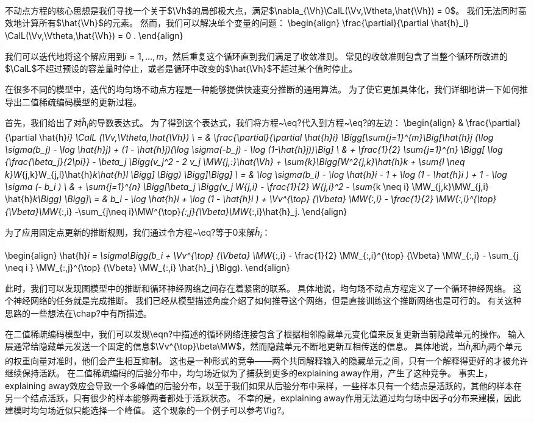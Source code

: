 

不动点方程的核心思想是我们寻找一个关于$\Vh$的局部极大点，满足$\nabla_{\Vh}\CalL(\Vv,\Vtheta,\hat{\Vh}) = 0$。
我们无法同时高效地计算所有$\hat{\Vh}$的元素。
然而，我们可以解决单个变量的问题：
\begin{align}
\frac{\partial}{\partial \hat{h}_i} \CalL(\Vv,\Vtheta,\hat{\Vh}) = 0 .
\end{align}



我们可以迭代地将这个解应用到$i = 1,\ldots,m$，然后重复这个循环直到我们满足了收敛准则。
常见的收敛准则包含了当整个循环所改进的$\CalL$不超过预设的容差量时停止，或者是循环中改变的$\hat{\Vh}$不超过某个值时停止。


在很多不同的模型中，迭代的均匀场不动点方程是一种能够提供快速变分推断的通用算法。
为了使它更加具体化，我们详细地讲一下如何推导出二值稀疏编码模型的更新过程。



首先，我们给出了对$\hat{h}_i$的导数表达式。
为了得到这个表达式，我们将方程~\eq?代入到方程~\eq?的左边：
\begin{align}
& \frac{\partial}{\partial \hat{h}_i} \CalL (\Vv,\Vtheta,\hat{\Vh})    \\
= & \frac{\partial}{\partial \hat{h}_i} \Bigg[\sum_{j=1}^{m}\Big[\hat{h}_j (\log \sigma(b_j) - \log \hat{h}_j) + (1 - \hat{h}_j)(\log \sigma(-b_j) - \log (1-\hat{h}_j))\Big] \\
& + \frac{1}{2} \sum_{j=1}^{n} \Bigg[ \log {\frac{\beta_j}{2\pi}} - \beta_j \Bigg(v_j^2 - 2 v_j \MW_{j,:}\hat{\Vh} + \sum_{k}\Bigg[W^2_{j,k}\hat{h}_k + \sum_{l \neq k}W_{j,k}W_{j,l}\hat{h}_k\hat{h}_l \Bigg] \Bigg) \Bigg]\Bigg] \\
= & \log \sigma(b_i) - \log \hat{h}_i - 1 + \log (1 - \hat{h}_i ) + 1 - \log \sigma (- b_i ) \\
 & + \sum_{j=1}^{n} \Bigg[\beta_j \Bigg(v_j W_{j,i} - \frac{1}{2} W_{j,i}^2 - \sum_{k \neq i} \MW_{j,k}\MW_{j,i} \hat{h}_k\Bigg) \Bigg]\\
 = & b_i - \log \hat{h}_i + \log (1 - \hat{h}_i ) + \Vv^{\top} {\Vbeta} \MW_{:,i} - \frac{1}{2} \MW_{:,i}^{\top} {\Vbeta}\MW_{:,i} -\sum_{j\neq i}\MW^{\top}_{:,j}{\Vbeta}\MW_{:,i}\hat{h}_j.
\end{align}


为了应用固定点更新的推断规则，我们通过令方程~\eq?等于$0$来解$\hat{h}_i$：

\begin{align}
\hat{h}_i = \sigma\Bigg(b_i + \Vv^{\top} {\Vbeta} \MW_{:,i} - \frac{1}{2} \MW_{:,i}^{\top} {\Vbeta} \MW_{:,i} - \sum_{j \neq i }  \MW_{:,j}^{\top} {\Vbeta}  \MW_{:,i} \hat{h}_j \Bigg).
\end{align}


此时，我们可以发现图模型中的推断和循环神经网络之间存在着紧密的联系。
具体地说，均匀场不动点方程定义了一个循环神经网络。
这个神经网络的任务就是完成推断。
我们已经从模型描述角度介绍了如何推导这个网络，但是直接训练这个推断网络也是可行的。
有关这种思路的一些想法在\chap?中有所描述。



在二值稀疏编码模型中，我们可以发现\eqn?中描述的循环网络连接包含了根据相邻隐藏单元变化值来反复更新当前隐藏单元的操作。
输入层通常给隐藏单元发送一个固定的信息$\Vv^{\top}\beta\MW$，然而隐藏单元不断地更新互相传送的信息。
具体地说，当$\hat{h}_i$和$\hat{h}_j$两个单元的权重向量对准时，他们会产生相互抑制。
这也是一种形式的竞争——两个共同解释输入的隐藏单元之间，只有一个解释得更好的才被允许继续保持活跃。
在二值稀疏编码的后验分布中，均匀场近似为了捕获到更多的explaining away作用，产生了这种竞争。
事实上，explaining away效应会导致一个多峰值的后验分布，以至于我们如果从后验分布中采样，一些样本只有一个结点是活跃的，其他的样本在另一个结点活跃，只有很少的样本能够两者都处于活跃状态。
不幸的是，explaining away作用无法通过均匀场中因子$q$分布来建模，因此建模时均匀场近似只能选择一个峰值。
这个现象的一个例子可以参考\fig?。
